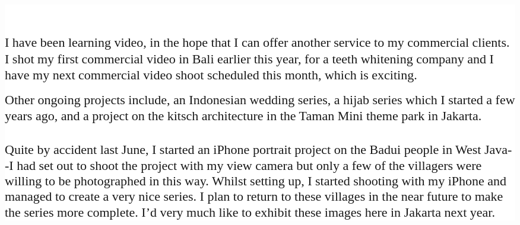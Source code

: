 <p dir="ltr" style="line-height:1.2;margin-top:0pt;margin-bottom:0pt;">&nbsp;</p>

<p dir="ltr" style="line-height:1.2;margin-top:0pt;margin-bottom:0pt;">&nbsp;</p>

<p dir="ltr" style="line-height:1.2;margin-top:0pt;margin-bottom:0pt;">
<zentobox height="746" preview="/img/s11/v33/p1790160059-5.jpg" width="944"></zentobox>
</p>

<p dir="ltr" style="line-height:1.2;margin-top:0pt;margin-bottom:0pt;">&nbsp;</p>

<p dir="ltr" style="line-height:1.2;margin-top:0pt;margin-bottom:0pt;"><span style="font-size:22px;"><span style="font-family: georgia,palatino,palatino linotype,times,times new roman,serif;"><span style="background-color: transparent; font-weight: 400; font-style: normal; font-variant: normal; text-decoration: none; vertical-align: baseline;">I have been learning video, in the hope that I can offer another service to my commercial clients. I shot my first commercial video in Bali earlier this year, for a teeth whitening company and I have my next commercial video shoot scheduled this month, which is exciting.</span></span></span></p>

<p>
<zentobox height="733" preview="/img/s12/v179/p1783313394-5.jpg" width="944"></zentobox>
</p>

<p>
<zentobox height="746" preview="/img/s3/v26/p1752231841-5.jpg" width="944"></zentobox>
</p>

<p dir="ltr" style="line-height:1.2;margin-top:0pt;margin-bottom:0pt;"><span style="font-size:22px;"><span style="font-family: georgia,palatino,palatino linotype,times,times new roman,serif;"><span style="background-color: transparent; font-weight: 400; font-style: normal; font-variant: normal; text-decoration: none; vertical-align: baseline;">Other ongoing projects include, an Indonesian wedding series, a hijab series which I started a few years ago, and a project on the kitsch architecture in the Taman Mini theme park in Jakarta. </span></span></span></p>

<p>
<zentobox height="960" preview="/img/s1/v46/p1714890857-6.jpg" width="768"></zentobox>
</p>

<p dir="ltr" style="line-height:1.2;margin-top:0pt;margin-bottom:0pt;">
<zentobox height="960" preview="/img/s5/v124/p1617558338-6.jpg" width="768"></zentobox>
</p>

<p dir="ltr" style="line-height:1.2;margin-top:0pt;margin-bottom:0pt;">&nbsp;</p>

<p dir="ltr" style="line-height:1.2;margin-top:0pt;margin-bottom:0pt;"><span style="font-family:georgia,palatino,palatino linotype,times,times new roman,serif;"><span style="font-size: 22px;"><span style="background-color: transparent; font-weight: 400; font-style: normal; font-variant: normal; text-decoration: none; vertical-align: baseline;">Quite by accident last June, I started an iPhone portrait project on the Badui people in West Java--I had set out to shoot the project with my view camera but only a few of the villagers were willing to be photographed in this way. Whilst setting up, I started shooting with my iPhone and managed to create a very nice series. I plan to return to these villages in the near future to make the series more complete. I&rsquo;d very much like to exhibit these images here in Jakarta next year.</span></span></span></p>

<p>
<zentobox height="944" preview="/img/s8/v0/p1639782964-6.jpg" width="944"></zentobox>
</p>
